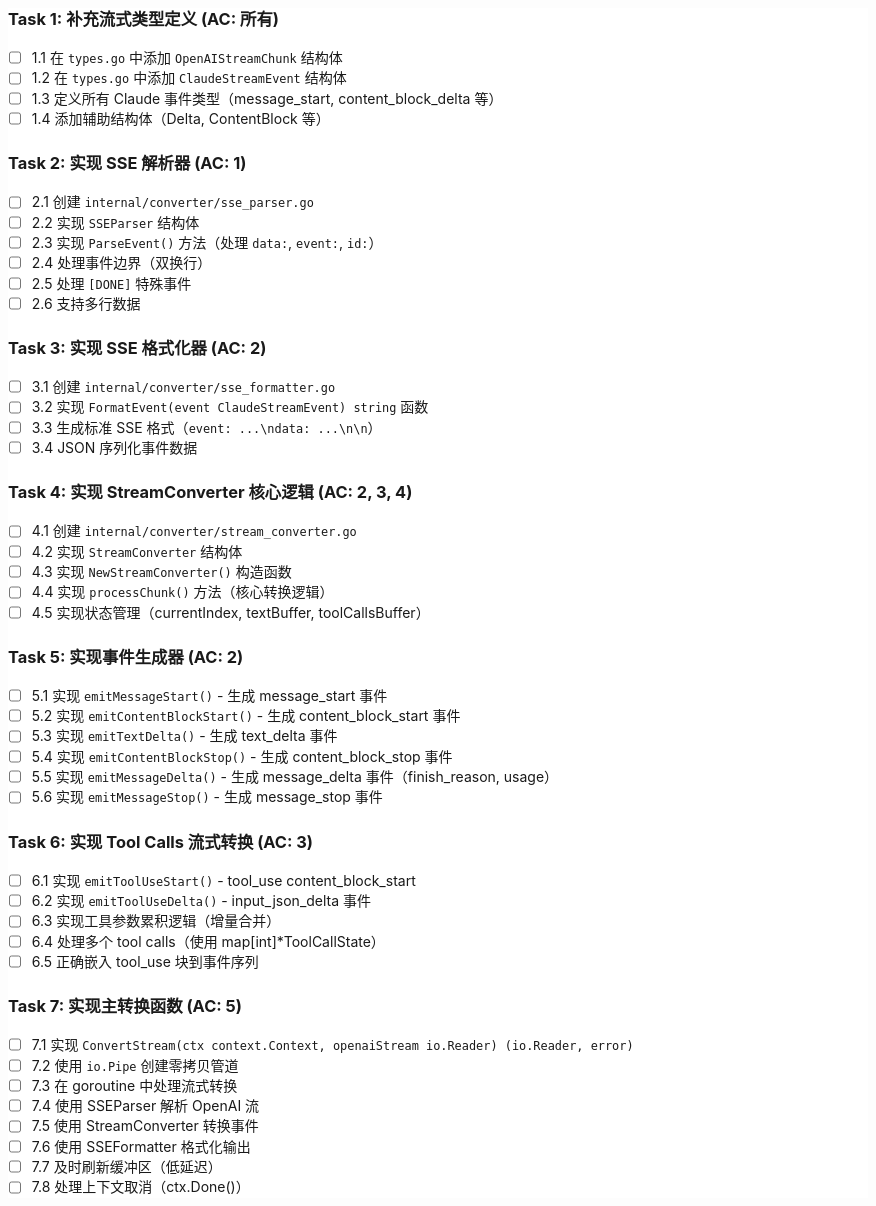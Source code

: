 ### Task 1: 补充流式类型定义 (AC: 所有)
- [ ] 1.1 在 `types.go` 中添加 `OpenAIStreamChunk` 结构体
- [ ] 1.2 在 `types.go` 中添加 `ClaudeStreamEvent` 结构体
- [ ] 1.3 定义所有 Claude 事件类型（message_start, content_block_delta 等）
- [ ] 1.4 添加辅助结构体（Delta, ContentBlock 等）

### Task 2: 实现 SSE 解析器 (AC: 1)
- [ ] 2.1 创建 `internal/converter/sse_parser.go`
- [ ] 2.2 实现 `SSEParser` 结构体
- [ ] 2.3 实现 `ParseEvent()` 方法（处理 `data:`, `event:`, `id:`）
- [ ] 2.4 处理事件边界（双换行）
- [ ] 2.5 处理 `[DONE]` 特殊事件
- [ ] 2.6 支持多行数据

### Task 3: 实现 SSE 格式化器 (AC: 2)
- [ ] 3.1 创建 `internal/converter/sse_formatter.go`
- [ ] 3.2 实现 `FormatEvent(event ClaudeStreamEvent) string` 函数
- [ ] 3.3 生成标准 SSE 格式（`event: ...\ndata: ...\n\n`）
- [ ] 3.4 JSON 序列化事件数据

### Task 4: 实现 StreamConverter 核心逻辑 (AC: 2, 3, 4)
- [ ] 4.1 创建 `internal/converter/stream_converter.go`
- [ ] 4.2 实现 `StreamConverter` 结构体
- [ ] 4.3 实现 `NewStreamConverter()` 构造函数
- [ ] 4.4 实现 `processChunk()` 方法（核心转换逻辑）
- [ ] 4.5 实现状态管理（currentIndex, textBuffer, toolCallsBuffer）

### Task 5: 实现事件生成器 (AC: 2)
- [ ] 5.1 实现 `emitMessageStart()` - 生成 message_start 事件
- [ ] 5.2 实现 `emitContentBlockStart()` - 生成 content_block_start 事件
- [ ] 5.3 实现 `emitTextDelta()` - 生成 text_delta 事件
- [ ] 5.4 实现 `emitContentBlockStop()` - 生成 content_block_stop 事件
- [ ] 5.5 实现 `emitMessageDelta()` - 生成 message_delta 事件（finish_reason, usage）
- [ ] 5.6 实现 `emitMessageStop()` - 生成 message_stop 事件

### Task 6: 实现 Tool Calls 流式转换 (AC: 3)
- [ ] 6.1 实现 `emitToolUseStart()` - tool_use content_block_start
- [ ] 6.2 实现 `emitToolUseDelta()` - input_json_delta 事件
- [ ] 6.3 实现工具参数累积逻辑（增量合并）
- [ ] 6.4 处理多个 tool calls（使用 map[int]*ToolCallState）
- [ ] 6.5 正确嵌入 tool_use 块到事件序列

### Task 7: 实现主转换函数 (AC: 5)
- [ ] 7.1 实现 `ConvertStream(ctx context.Context, openaiStream io.Reader) (io.Reader, error)`
- [ ] 7.2 使用 `io.Pipe` 创建零拷贝管道
- [ ] 7.3 在 goroutine 中处理流式转换
- [ ] 7.4 使用 SSEParser 解析 OpenAI 流
- [ ] 7.5 使用 StreamConverter 转换事件
- [ ] 7.6 使用 SSEFormatter 格式化输出
- [ ] 7.7 及时刷新缓冲区（低延迟）
- [ ] 7.8 处理上下文取消（ctx.Done()）
